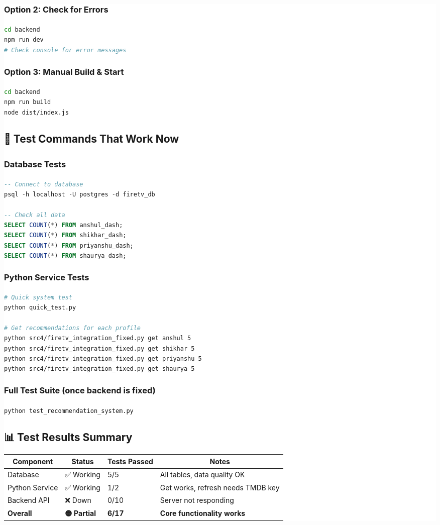 ### **Option 2: Check for Errors**
```bash
cd backend
npm run dev
# Check console for error messages
```

### **Option 3: Manual Build & Start**
```bash
cd backend
npm run build
node dist/index.js
```

## 🧪 **Test Commands That Work Now**

### **Database Tests**
```sql
-- Connect to database
psql -h localhost -U postgres -d firetv_db

-- Check all data
SELECT COUNT(*) FROM anshul_dash;
SELECT COUNT(*) FROM shikhar_dash;
SELECT COUNT(*) FROM priyanshu_dash;
SELECT COUNT(*) FROM shaurya_dash;
```

### **Python Service Tests**
```bash
# Quick system test
python quick_test.py

# Get recommendations for each profile
python src4/firetv_integration_fixed.py get anshul 5
python src4/firetv_integration_fixed.py get shikhar 5
python src4/firetv_integration_fixed.py get priyanshu 5
python src4/firetv_integration_fixed.py get shaurya 5
```

### **Full Test Suite (once backend is fixed)**
```bash
python test_recommendation_system.py
```

## 📊 **Test Results Summary**

| Component | Status | Tests Passed | Notes |
|-----------|--------|--------------|-------|
| Database | ✅ Working | 5/5 | All tables, data quality OK |
| Python Service | ✅ Working | 1/2 | Get works, refresh needs TMDB key |
| Backend API | ❌ Down | 0/10 | Server not responding |
| **Overall** | **🟡 Partial** | **6/17** | **Core functionality works** |
